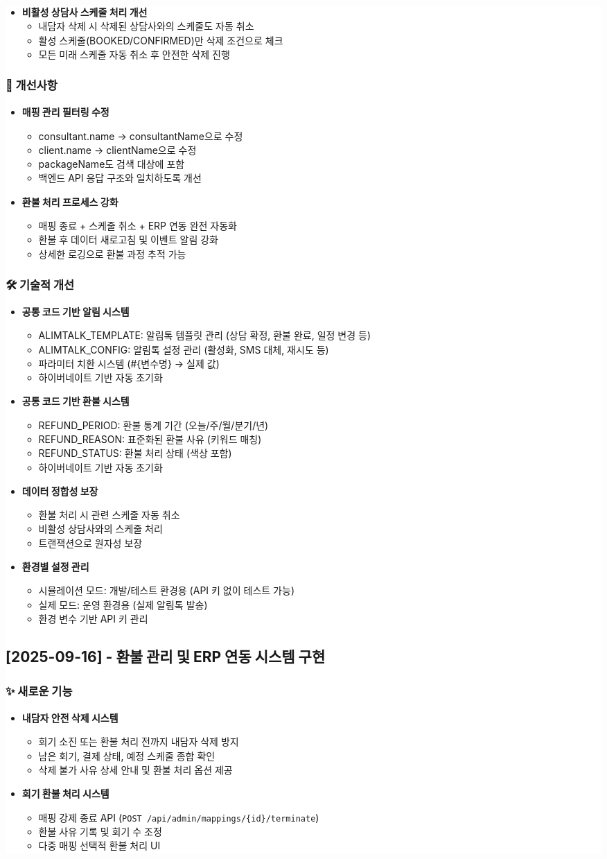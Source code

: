 - **비활성 상담사 스케줄 처리 개선**
  - 내담자 삭제 시 삭제된 상담사와의 스케줄도 자동 취소
  - 활성 스케줄(BOOKED/CONFIRMED)만 삭제 조건으로 체크
  - 모든 미래 스케줄 자동 취소 후 안전한 삭제 진행

### 🔧 개선사항
- **매핑 관리 필터링 수정**
  - consultant.name → consultantName으로 수정
  - client.name → clientName으로 수정
  - packageName도 검색 대상에 포함
  - 백엔드 API 응답 구조와 일치하도록 개선

- **환불 처리 프로세스 강화**
  - 매핑 종료 + 스케줄 취소 + ERP 연동 완전 자동화
  - 환불 후 데이터 새로고침 및 이벤트 알림 강화
  - 상세한 로깅으로 환불 과정 추적 가능

### 🛠️ 기술적 개선
- **공통 코드 기반 알림 시스템**
  - ALIMTALK_TEMPLATE: 알림톡 템플릿 관리 (상담 확정, 환불 완료, 일정 변경 등)
  - ALIMTALK_CONFIG: 알림톡 설정 관리 (활성화, SMS 대체, 재시도 등)
  - 파라미터 치환 시스템 (#{변수명} → 실제 값)
  - 하이버네이트 기반 자동 초기화

- **공통 코드 기반 환불 시스템**
  - REFUND_PERIOD: 환불 통계 기간 (오늘/주/월/분기/년)
  - REFUND_REASON: 표준화된 환불 사유 (키워드 매칭)
  - REFUND_STATUS: 환불 처리 상태 (색상 포함)
  - 하이버네이트 기반 자동 초기화

- **데이터 정합성 보장**
  - 환불 처리 시 관련 스케줄 자동 취소
  - 비활성 상담사와의 스케줄 처리
  - 트랜잭션으로 원자성 보장

- **환경별 설정 관리**
  - 시뮬레이션 모드: 개발/테스트 환경용 (API 키 없이 테스트 가능)
  - 실제 모드: 운영 환경용 (실제 알림톡 발송)
  - 환경 변수 기반 API 키 관리

## [2025-09-16] - 환불 관리 및 ERP 연동 시스템 구현

### ✨ 새로운 기능
- **내담자 안전 삭제 시스템**
  - 회기 소진 또는 환불 처리 전까지 내담자 삭제 방지
  - 남은 회기, 결제 상태, 예정 스케줄 종합 확인
  - 삭제 불가 사유 상세 안내 및 환불 처리 옵션 제공

- **회기 환불 처리 시스템**
  - 매핑 강제 종료 API (`POST /api/admin/mappings/{id}/terminate`)
  - 환불 사유 기록 및 회기 수 조정
  - 다중 매핑 선택적 환불 처리 UI
